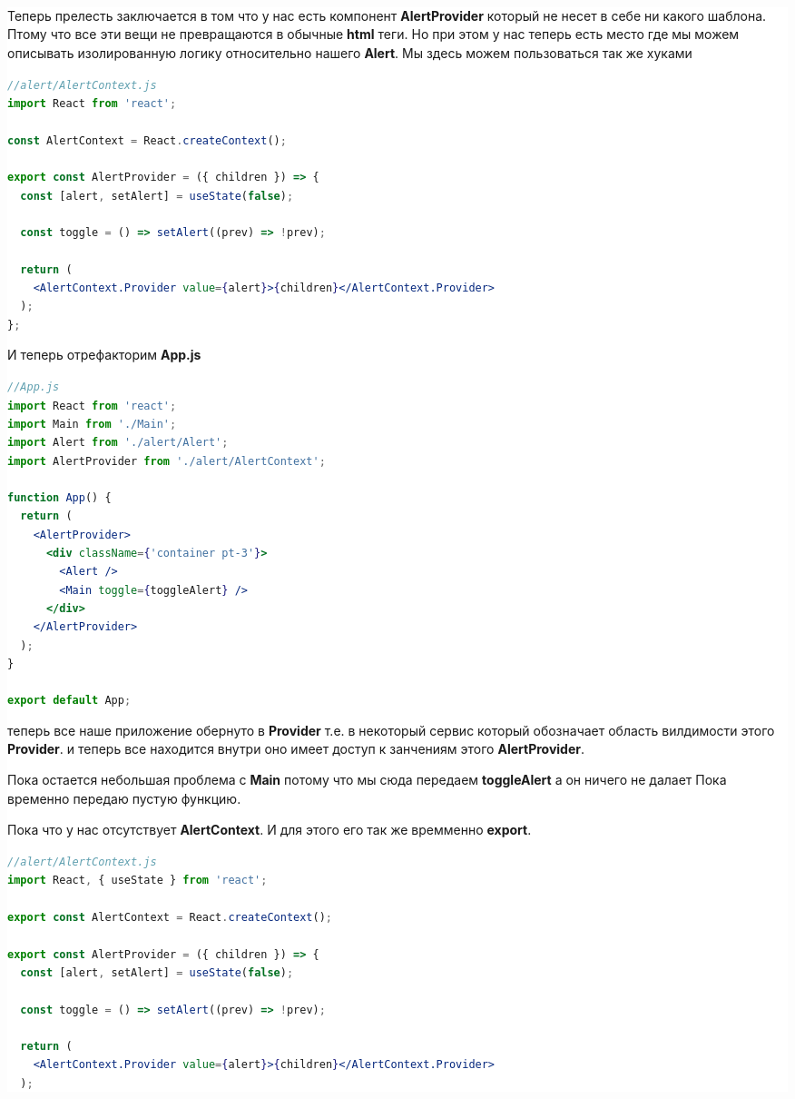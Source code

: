 Теперь прелесть заключается в том что у нас есть компонент **AlertProvider** который не несет в себе ни какого шаблона. Птому что все эти вещи не превращаются в обычные **html** теги. Но при этом у нас теперь есть место где мы можем описывать изолированную логику относительно нашего **Alert**. Мы здесь можем пользоваться так же хуками

```jsx
//alert/AlertContext.js
import React from 'react';

const AlertContext = React.createContext();

export const AlertProvider = ({ children }) => {
  const [alert, setAlert] = useState(false);

  const toggle = () => setAlert((prev) => !prev);

  return (
    <AlertContext.Provider value={alert}>{children}</AlertContext.Provider>
  );
};
```

И теперь отрефакторим **App.js**

```jsx
//App.js
import React from 'react';
import Main from './Main';
import Alert from './alert/Alert';
import AlertProvider from './alert/AlertContext';

function App() {
  return (
    <AlertProvider>
      <div className={'container pt-3'}>
        <Alert />
        <Main toggle={toggleAlert} />
      </div>
    </AlertProvider>
  );
}

export default App;
```

теперь все наше приложение обернуто в **Provider** т.е. в некоторый сервис который обозначает область вилдимости этого **Provider**. и теперь все находится внутри оно имеет доступ к занчениям этого **AlertProvider**.

Пока остается небольшая проблема с **Main** потому что мы сюда передаем **toggleAlert** а он ничего не далает Пока временно передаю пустую функцию.

Пока что у нас отсутствует **AlertContext**. И для этого его так же времменно **export**.

```jsx
//alert/AlertContext.js
import React, { useState } from 'react';

export const AlertContext = React.createContext();

export const AlertProvider = ({ children }) => {
  const [alert, setAlert] = useState(false);

  const toggle = () => setAlert((prev) => !prev);

  return (
    <AlertContext.Provider value={alert}>{children}</AlertContext.Provider>
  );
```